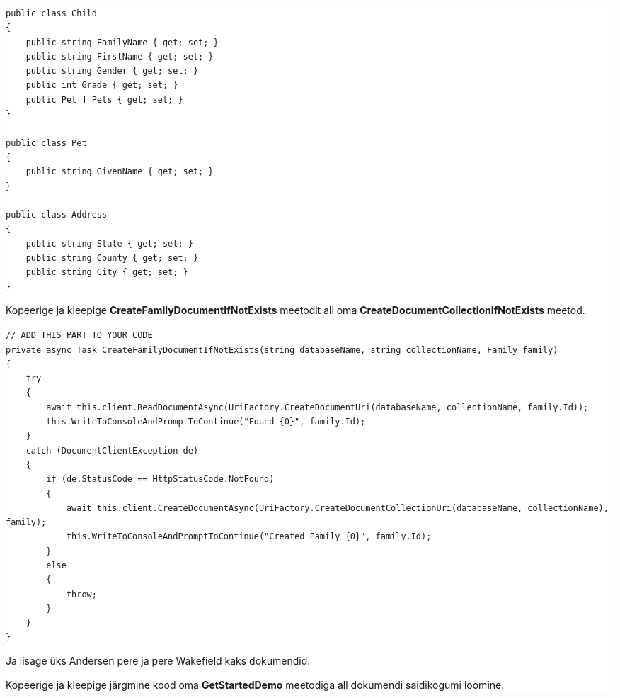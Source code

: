     public class Child
    {
        public string FamilyName { get; set; }
        public string FirstName { get; set; }
        public string Gender { get; set; }
        public int Grade { get; set; }
        public Pet[] Pets { get; set; }
    }

    public class Pet
    {
        public string GivenName { get; set; }
    }

    public class Address
    {
        public string State { get; set; }
        public string County { get; set; }
        public string City { get; set; }
    }

Kopeerige ja kleepige **CreateFamilyDocumentIfNotExists** meetodit all oma **CreateDocumentCollectionIfNotExists** meetod.

    // ADD THIS PART TO YOUR CODE
    private async Task CreateFamilyDocumentIfNotExists(string databaseName, string collectionName, Family family)
    {
        try
        {
            await this.client.ReadDocumentAsync(UriFactory.CreateDocumentUri(databaseName, collectionName, family.Id));
            this.WriteToConsoleAndPromptToContinue("Found {0}", family.Id);
        }
        catch (DocumentClientException de)
        {
            if (de.StatusCode == HttpStatusCode.NotFound)
            {
                await this.client.CreateDocumentAsync(UriFactory.CreateDocumentCollectionUri(databaseName, collectionName), family);
                this.WriteToConsoleAndPromptToContinue("Created Family {0}", family.Id);
            }
            else
            {
                throw;
            }
        }
    }

Ja lisage üks Andersen pere ja pere Wakefield kaks dokumendid.

Kopeerige ja kleepige järgmine kood oma **GetStartedDemo** meetodiga all dokumendi saidikogumi loomine.
